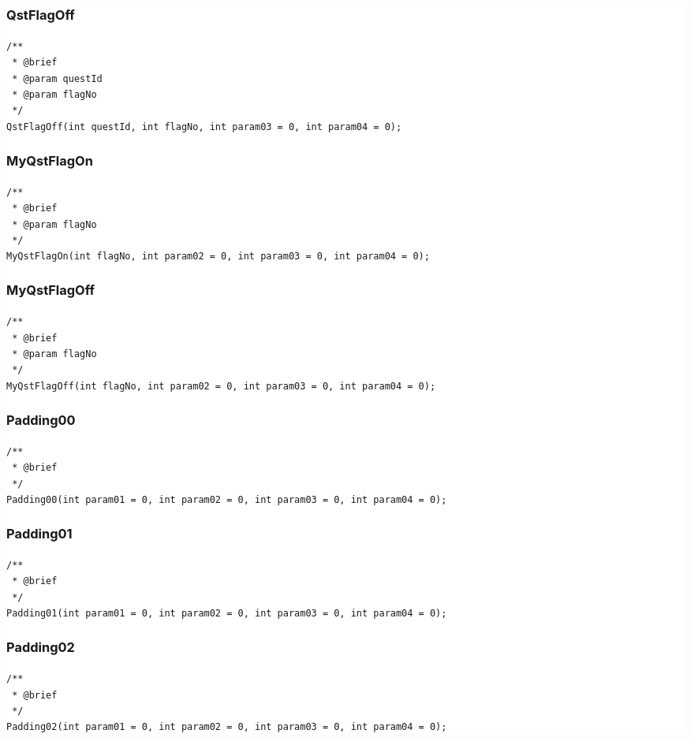 ### QstFlagOff

```
/**
 * @brief
 * @param questId
 * @param flagNo
 */
QstFlagOff(int questId, int flagNo, int param03 = 0, int param04 = 0);
```

### MyQstFlagOn

```
/**
 * @brief
 * @param flagNo
 */
MyQstFlagOn(int flagNo, int param02 = 0, int param03 = 0, int param04 = 0);
```

### MyQstFlagOff

```
/**
 * @brief
 * @param flagNo
 */
MyQstFlagOff(int flagNo, int param02 = 0, int param03 = 0, int param04 = 0);
```

### Padding00
```
/**
 * @brief
 */
Padding00(int param01 = 0, int param02 = 0, int param03 = 0, int param04 = 0);
```

### Padding01
```
/**
 * @brief
 */
Padding01(int param01 = 0, int param02 = 0, int param03 = 0, int param04 = 0);
```

### Padding02
```
/**
 * @brief
 */
Padding02(int param01 = 0, int param02 = 0, int param03 = 0, int param04 = 0);
```
